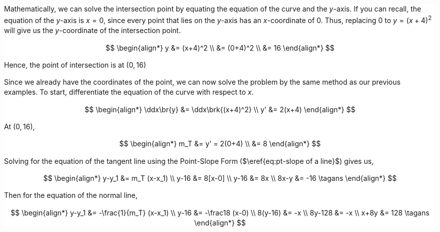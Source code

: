 Mathematically, we can solve the intersection point by equating the equation of the curve and the $y$-axis. If you can recall, the equation of the $y$-axis is $x=0$, since every point that lies on the $y$-axis has an $x$-coordinate of 0. Thus, replacing 0 to $y=(x+4)^2$ will give us the $y$-coordinate of the intersection point.

$$
\begin{align*}
	y &= (x+4)^2 \\
	  &= (0+4)^2 \\
	  &= 16
\end{align*}
$$

Hence, the point of intersection is at $(0,16)$

Since we already have the coordinates of the point, we can now solve the problem by the same method as our previous examples. To start, differentiate the equation of the curve with respect to $x$.

$$
\begin{align*}
	\ddx\br{y} &= \ddx\brk{(x+4)^2} \\
	y' &= 2(x+4)
\end{align*}
$$

At $(0,16)$,

$$
\begin{align*}
	m_T &= y' = 2(0+4) \\
	    &= 8
\end{align*}
$$

Solving for the equation of the tangent line using the Point-Slope Form ($\eref{eq:pt-slope of a line}$) gives us,

$$
\begin{align*}
	y-y_1 &= m_T (x-x_1) \\
	y-16 &= 8[x-0] \\
	y-16 &= 8x \\
	8x-y &= -16		\tagans
\end{align*}
$$

Then for the equation of the normal line,

$$
\begin{align*}
	y-y_1 &= -\frac{1}{m_T} (x-x_1) \\
	y-16 &= -\frac18 (x-0) \\
	8(y-16) &= -x \\
	8y-128 &= -x \\
	x+8y &= 128			\tagans
\end{align*}
$$
